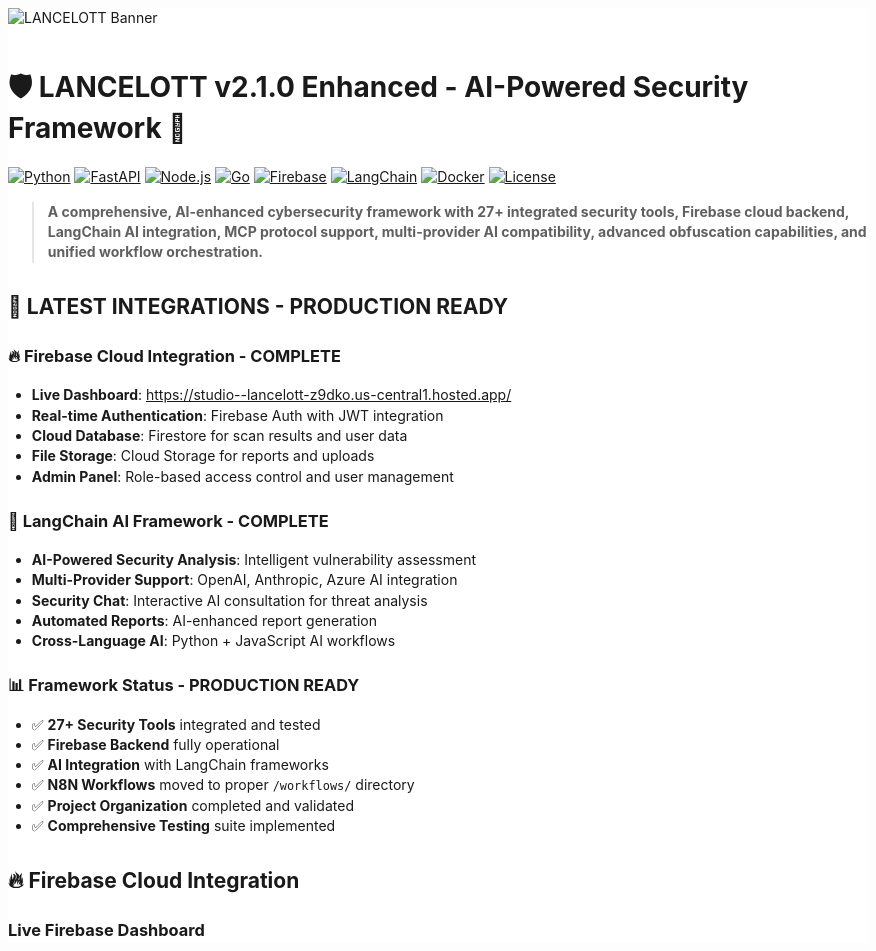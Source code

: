 ![LANCELOTT Banner](media/project-lancelott.png)

# 🛡️ LANCELOTT v2.1.0 Enhanced - AI-Powered Security Framework 🐺

[![Python](https://img.shields.io/badge/Python-3.11+-blue.svg)](https://www.python.org)
[![FastAPI](https://img.shields.io/badge/FastAPI-0.104.1-green.svg)](https://fastapi.tiangolo.com)
[![Node.js](https://img.shields.io/badge/Node.js-18+-green.svg)](https://nodejs.org)
[![Go](https://img.shields.io/badge/Go-1.21+-blue.svg)](https://golang.org)
[![Firebase](https://img.shields.io/badge/Firebase-Integrated-orange.svg)](https://firebase.google.com)
[![LangChain](https://img.shields.io/badge/LangChain-AI_Powered-purple.svg)](https://langchain.com)
[![Docker](https://img.shields.io/badge/Docker-Ready-blue.svg)](https://docker.com)
[![License](https://img.shields.io/badge/License-MIT-red.svg)](LICENSE)

> **A comprehensive, AI-enhanced cybersecurity framework with 27+ integrated security tools, Firebase cloud backend, LangChain AI integration, MCP protocol support, multi-provider AI compatibility, advanced obfuscation capabilities, and unified workflow orchestration.**

## 🚀 **LATEST INTEGRATIONS - PRODUCTION READY**

### 🔥 **Firebase Cloud Integration - COMPLETE**

- **Live Dashboard**: <https://studio--lancelott-z9dko.us-central1.hosted.app/>
- **Real-time Authentication**: Firebase Auth with JWT integration
- **Cloud Database**: Firestore for scan results and user data
- **File Storage**: Cloud Storage for reports and uploads
- **Admin Panel**: Role-based access control and user management

### 🤖 **LangChain AI Framework - COMPLETE**

- **AI-Powered Security Analysis**: Intelligent vulnerability assessment
- **Multi-Provider Support**: OpenAI, Anthropic, Azure AI integration
- **Security Chat**: Interactive AI consultation for threat analysis
- **Automated Reports**: AI-enhanced report generation
- **Cross-Language AI**: Python + JavaScript AI workflows

### 📊 **Framework Status - PRODUCTION READY**

- ✅ **27+ Security Tools** integrated and tested
- ✅ **Firebase Backend** fully operational
- ✅ **AI Integration** with LangChain frameworks
- ✅ **N8N Workflows** moved to proper `/workflows/` directory
- ✅ **Project Organization** completed and validated
- ✅ **Comprehensive Testing** suite implemented

## 🔥 **Firebase Cloud Integration**

### **Live Firebase Dashboard**
